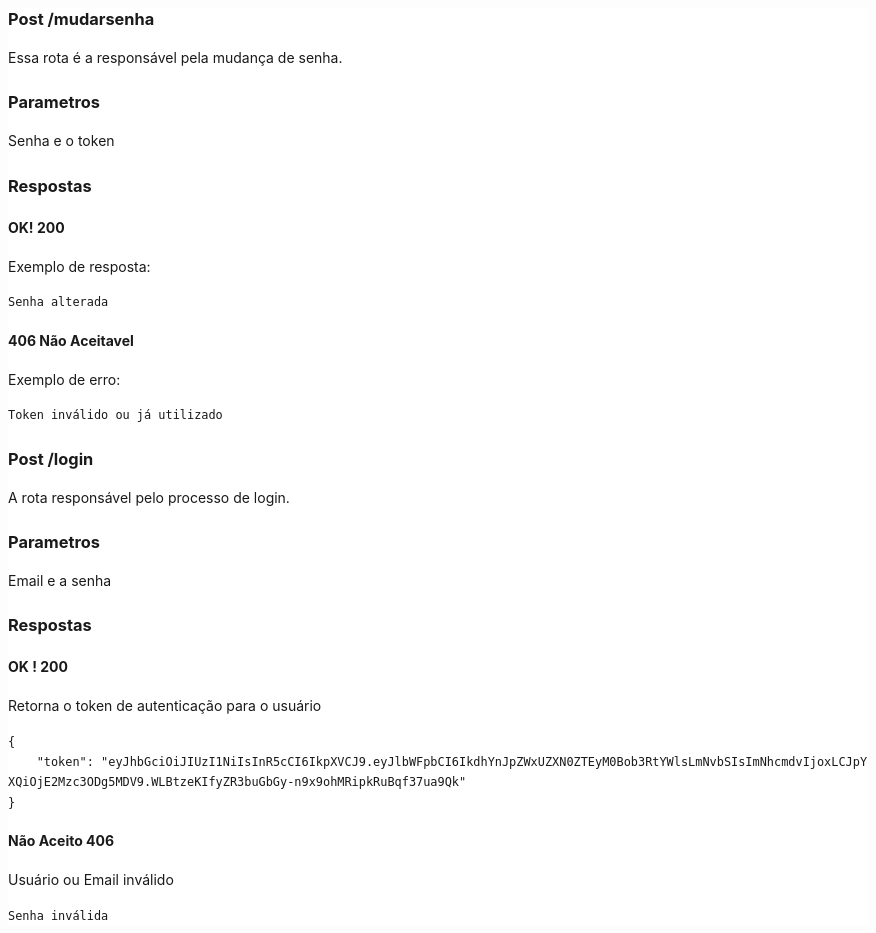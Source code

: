 ### Post /mudarsenha
Essa rota é a responsável pela mudança de senha.

### Parametros
Senha e o token

### Respostas 
#### OK! 200
Exemplo de resposta:
```
Senha alterada

```
#### 406 Não Aceitavel
Exemplo de erro:
```
Token inválido ou já utilizado

```

### Post /login
A rota responsável pelo processo de login.

### Parametros

Email e a senha

### Respostas

#### OK ! 200 
Retorna o token de autenticação para o usuário

```
{
    "token": "eyJhbGciOiJIUzI1NiIsInR5cCI6IkpXVCJ9.eyJlbWFpbCI6IkdhYnJpZWxUZXN0ZTEyM0Bob3RtYWlsLmNvbSIsImNhcmdvIjoxLCJpYXQiOjE2Mzc3ODg5MDV9.WLBtzeKIfyZR3buGbGy-n9x9ohMRipkRuBqf37ua9Qk"
}
```

#### Não Aceito 406
Usuário ou Email inválido

```
Senha inválida

```




